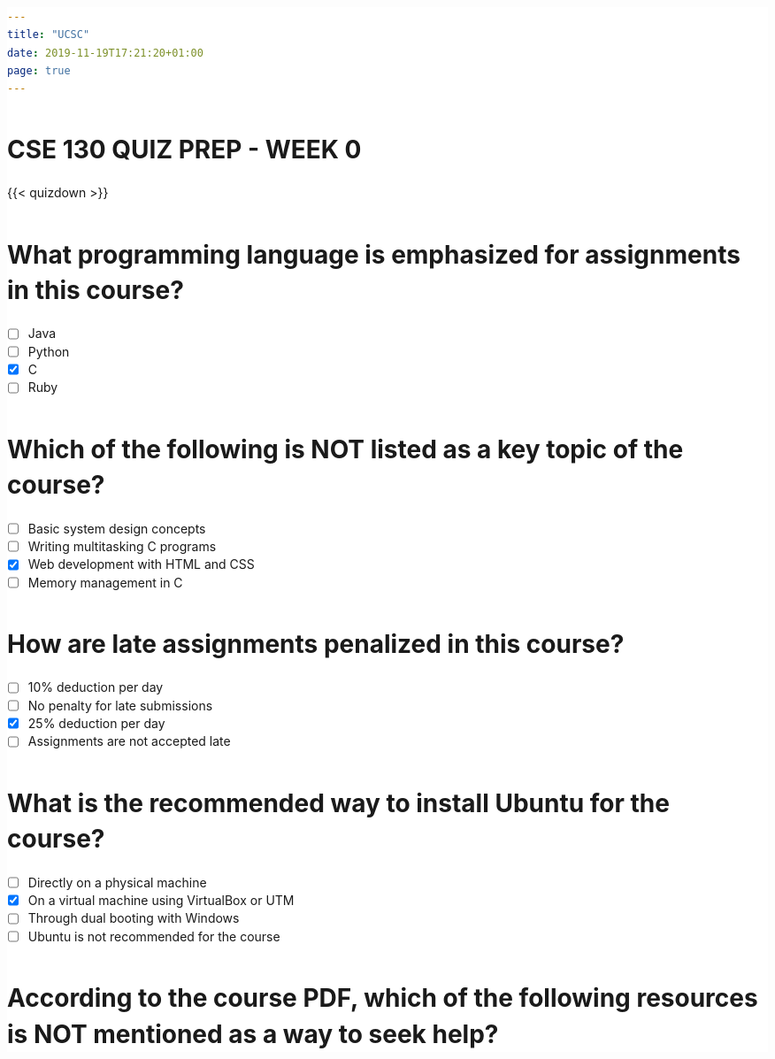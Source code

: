 ```yaml
---
title: "UCSC"
date: 2019-11-19T17:21:20+01:00
page: true
---
```


# CSE 130 QUIZ PREP - WEEK 0





{{< quizdown >}}

# What programming language is emphasized for assignments in this course?

- [ ] Java
- [ ] Python
- [x] C
- [ ] Ruby

# Which of the following is NOT listed as a key topic of the course?

- [ ] Basic system design concepts
- [ ] Writing multitasking C programs
- [x] Web development with HTML and CSS
- [ ] Memory management in C

# How are late assignments penalized in this course?

- [ ] 10% deduction per day
- [ ] No penalty for late submissions
- [x] 25% deduction per day
- [ ] Assignments are not accepted late

# What is the recommended way to install Ubuntu for the course?

- [ ] Directly on a physical machine
- [x] On a virtual machine using VirtualBox or UTM
- [ ] Through dual booting with Windows
- [ ] Ubuntu is not recommended for the course

# According to the course PDF, which of the following resources is NOT mentioned as a way to seek help?
